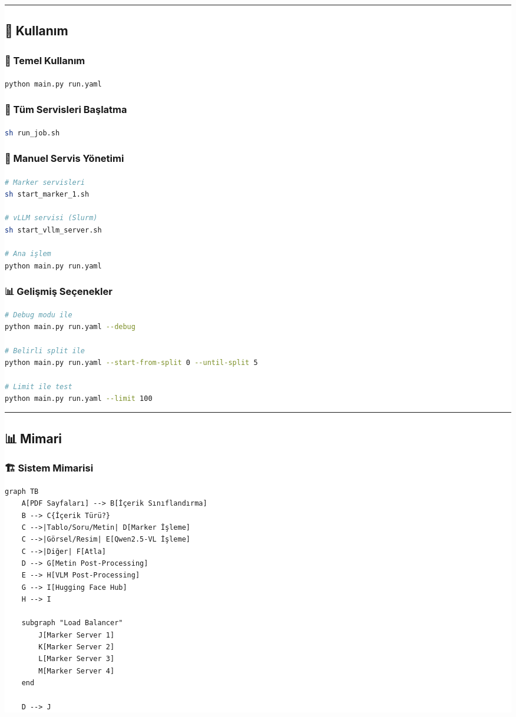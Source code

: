
---

## 🔧 Kullanım

### 🎯 Temel Kullanım
```bash
python main.py run.yaml
```

### 🚀 Tüm Servisleri Başlatma
```bash
sh run_job.sh
```

### 🔧 Manuel Servis Yönetimi
```bash
# Marker servisleri
sh start_marker_1.sh

# vLLM servisi (Slurm)
sh start_vllm_server.sh

# Ana işlem
python main.py run.yaml
```

### 📊 Gelişmiş Seçenekler
```bash
# Debug modu ile
python main.py run.yaml --debug

# Belirli split ile
python main.py run.yaml --start-from-split 0 --until-split 5

# Limit ile test
python main.py run.yaml --limit 100
```

---

## 📊 Mimari

### 🏗️ Sistem Mimarisi
```mermaid
graph TB
    A[PDF Sayfaları] --> B[İçerik Sınıflandırma]
    B --> C{İçerik Türü?}
    C -->|Tablo/Soru/Metin| D[Marker İşleme]
    C -->|Görsel/Resim| E[Qwen2.5-VL İşleme]
    C -->|Diğer| F[Atla]
    D --> G[Metin Post-Processing]
    E --> H[VLM Post-Processing]
    G --> I[Hugging Face Hub]
    H --> I
    
    subgraph "Load Balancer"
        J[Marker Server 1]
        K[Marker Server 2]
        L[Marker Server 3]
        M[Marker Server 4]
    end
    
    D --> J
```